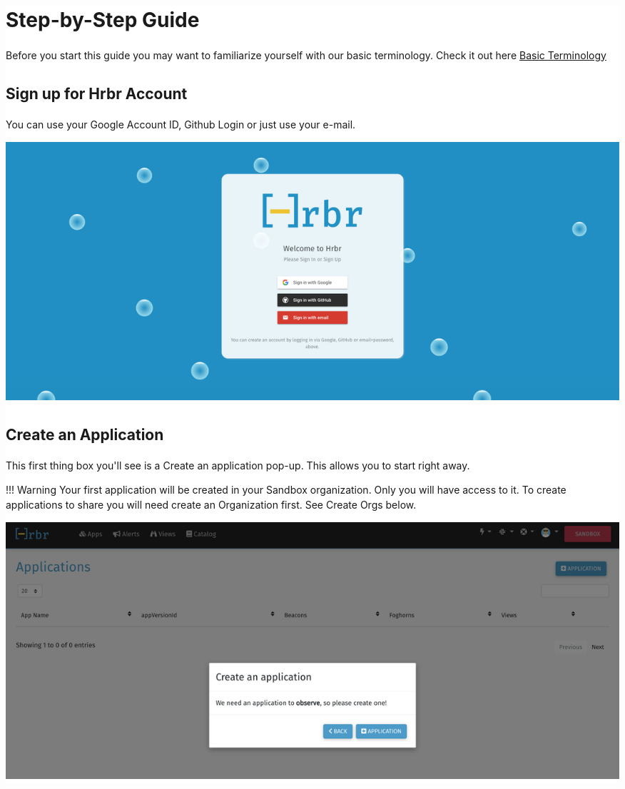 <h1>Step-by-Step Guide</h1>

Before you start this guide you may want to familiarize yourself with our basic terminology.  Check it out here [Basic Terminology](basic-terminology.md)

## Sign up for Hrbr Account

You can use your Google Account ID, Github Login or just use your e-mail.

![sign](img/quick-start/sign-in-sign-up.png)



## Create an Application
This first thing box you'll see is a Create an application pop-up.  This allows you to start right away.

!!! Warning
    Your first application will be created in your Sandbox organization.  Only you will have access to it.  To create applications to share you will need create an Organization first.  See Create Orgs below.

![applications](img/quick-start/create-an-application.png)
